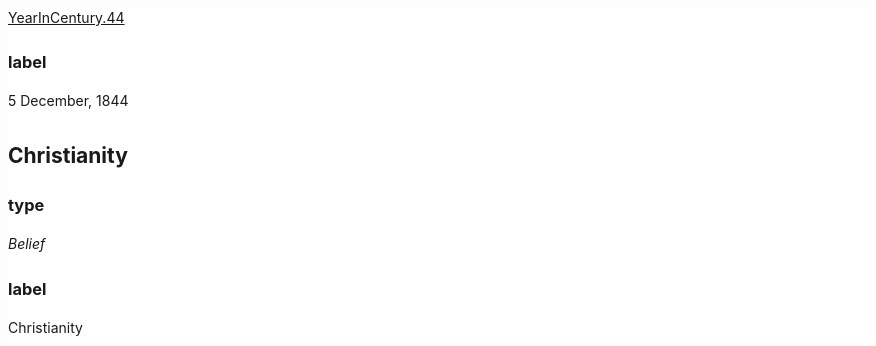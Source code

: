
[YearInCentury.44](#YearInCentury.44)

### label


5 December, 1844

## Christianity

### type


*Belief*

### label


Christianity